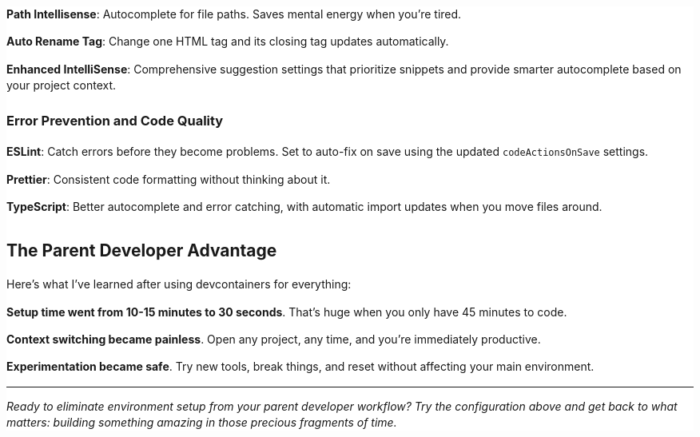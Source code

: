**Path Intellisense**: Autocomplete for file paths. Saves mental energy when you’re tired.

**Auto Rename Tag**: Change one HTML tag and its closing tag updates automatically.

**Enhanced IntelliSense**: Comprehensive suggestion settings that prioritize snippets and provide smarter autocomplete based on your project context.

### Error Prevention and Code Quality

**ESLint**: Catch errors before they become problems. Set to auto-fix on save using the updated `codeActionsOnSave` settings.

**Prettier**: Consistent code formatting without thinking about it.

**TypeScript**: Better autocomplete and error catching, with automatic import updates when you move files around.

## The Parent Developer Advantage

Here’s what I’ve learned after using devcontainers for everything:

**Setup time went from 10-15 minutes to 30 seconds**. That’s huge when you only have 45 minutes to code.

**Context switching became painless**. Open any project, any time, and you’re immediately productive.

**Experimentation became safe**. Try new tools, break things, and reset without affecting your main environment.

-----

*Ready to eliminate environment setup from your parent developer workflow? Try the configuration above and get back to what matters: building something amazing in those precious fragments of time.*
